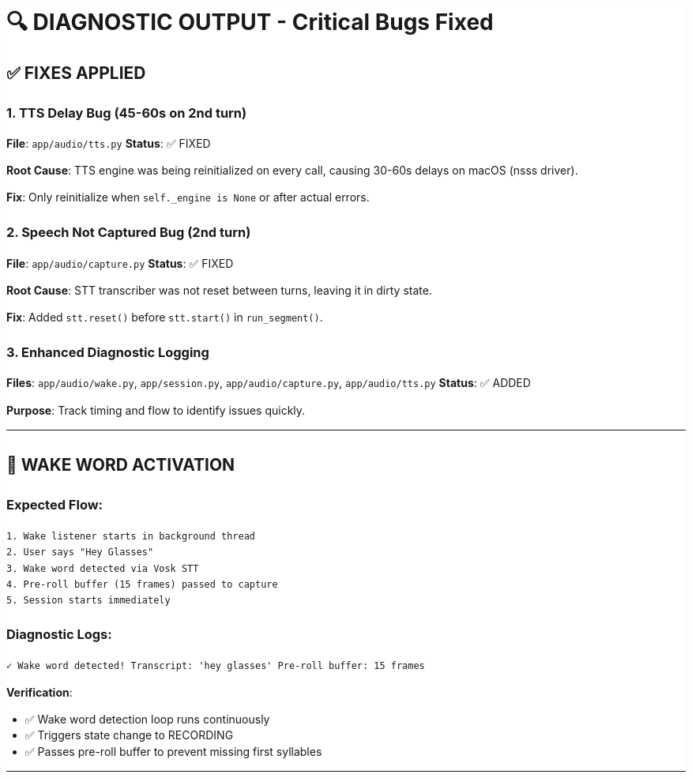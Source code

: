 # 🔍 DIAGNOSTIC OUTPUT - Critical Bugs Fixed

## ✅ FIXES APPLIED

### 1. TTS Delay Bug (45-60s on 2nd turn)
**File**: `app/audio/tts.py`
**Status**: ✅ FIXED

**Root Cause**: TTS engine was being reinitialized on every call, causing 30-60s delays on macOS (nsss driver).

**Fix**: Only reinitialize when `self._engine is None` or after actual errors.

### 2. Speech Not Captured Bug (2nd turn)
**File**: `app/audio/capture.py`
**Status**: ✅ FIXED

**Root Cause**: STT transcriber was not reset between turns, leaving it in dirty state.

**Fix**: Added `stt.reset()` before `stt.start()` in `run_segment()`.

### 3. Enhanced Diagnostic Logging
**Files**: `app/audio/wake.py`, `app/session.py`, `app/audio/capture.py`, `app/audio/tts.py`
**Status**: ✅ ADDED

**Purpose**: Track timing and flow to identify issues quickly.

---

## 🔄 WAKE WORD ACTIVATION

### Expected Flow:
```
1. Wake listener starts in background thread
2. User says "Hey Glasses"
3. Wake word detected via Vosk STT
4. Pre-roll buffer (15 frames) passed to capture
5. Session starts immediately
```

### Diagnostic Logs:
```
✓ Wake word detected! Transcript: 'hey glasses' Pre-roll buffer: 15 frames
```

**Verification**:
- ✅ Wake word detection loop runs continuously
- ✅ Triggers state change to RECORDING
- ✅ Passes pre-roll buffer to prevent missing first syllables

---

